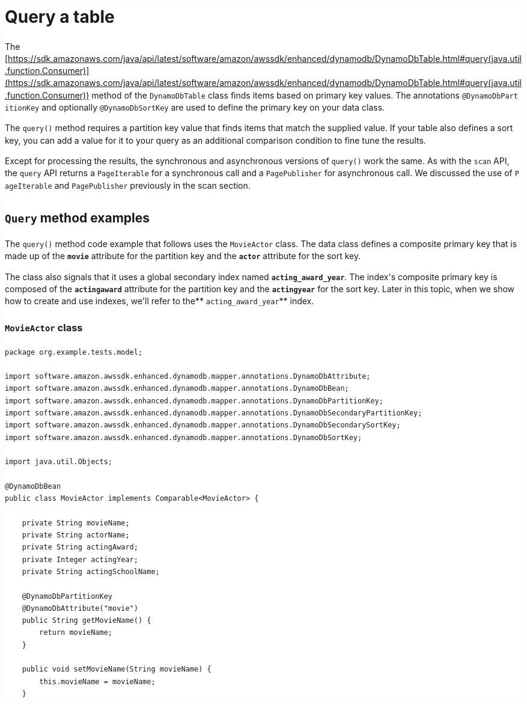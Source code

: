 # Query a table<a name="ddb-en-client-use-multirecord-query"></a>

The [https://sdk.amazonaws.com/java/api/latest/software/amazon/awssdk/enhanced/dynamodb/DynamoDbTable.html#query(java.util.function.Consumer)](https://sdk.amazonaws.com/java/api/latest/software/amazon/awssdk/enhanced/dynamodb/DynamoDbTable.html#query(java.util.function.Consumer)) method of the `DynamoDbTable` class finds items based on primary key values\. The annotations `@DynamoDbPartitionKey` and optionally `@DynamoDbSortKey` are used to define the primary key on your data class\.

The `query()` method requires a partition key value that finds items that match the supplied value\. If your table also defines a sort key, you can add a value for it to your query as an additional comparison condition to fine tune the results\. 

Except for processing the results, the synchronous and asynchronous versions of `query()` work the same\. As with the `scan` API, the `query` API returns a `PageIterable` for a synchronous call and a `PagePublisher` for asynchronous call\. We discussed the use of `PageIterable` and `PagePublisher` previously in the scan section\.

## `Query` method examples<a name="ddb-en-client-use-multirecord-query-example"></a>

The `query()` method code example that follows uses the `MovieActor` class\. The data class defines a composite primary key that is made up of the **`movie`** attribute for the partition key and the **`actor`** attribute for the sort key\. 

The class also signals that it uses a global secondary index named **`acting_award_year`**\. The index's composite primary key is composed of the **`actingaward`** attribute for the partition key and the **`actingyear`** for the sort key\. Later in this topic, when we show how to create and use indexes, we'll refer to the** `acting_award_year`** index\.

### `MovieActor` class<a name="ddb-en-client-use-movieactor-class"></a>

```
package org.example.tests.model;

import software.amazon.awssdk.enhanced.dynamodb.mapper.annotations.DynamoDbAttribute;
import software.amazon.awssdk.enhanced.dynamodb.mapper.annotations.DynamoDbBean;
import software.amazon.awssdk.enhanced.dynamodb.mapper.annotations.DynamoDbPartitionKey;
import software.amazon.awssdk.enhanced.dynamodb.mapper.annotations.DynamoDbSecondaryPartitionKey;
import software.amazon.awssdk.enhanced.dynamodb.mapper.annotations.DynamoDbSecondarySortKey;
import software.amazon.awssdk.enhanced.dynamodb.mapper.annotations.DynamoDbSortKey;

import java.util.Objects;

@DynamoDbBean
public class MovieActor implements Comparable<MovieActor> {

    private String movieName;
    private String actorName;
    private String actingAward;
    private Integer actingYear;
    private String actingSchoolName;

    @DynamoDbPartitionKey
    @DynamoDbAttribute("movie")
    public String getMovieName() {
        return movieName;
    }

    public void setMovieName(String movieName) {
        this.movieName = movieName;
    }

```